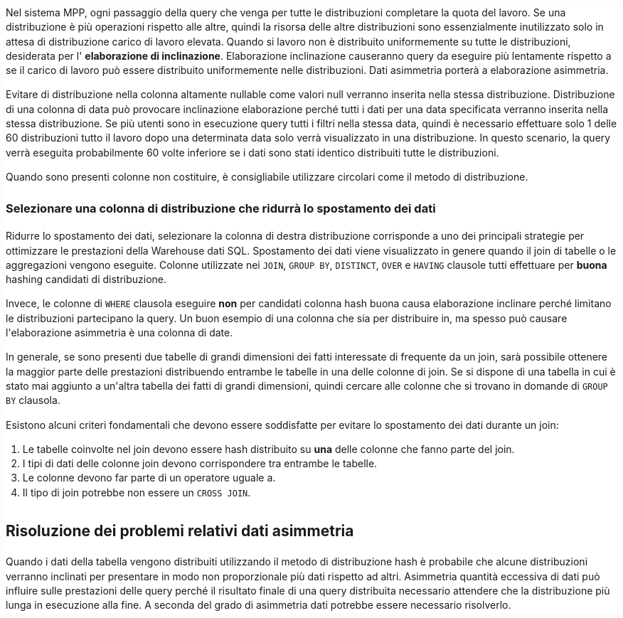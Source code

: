 Nel sistema MPP, ogni passaggio della query che venga per tutte le distribuzioni completare la quota del lavoro.  Se una distribuzione è più operazioni rispetto alle altre, quindi la risorsa delle altre distribuzioni sono essenzialmente inutilizzato solo in attesa di distribuzione carico di lavoro elevata.  Quando si lavoro non è distribuito uniformemente su tutte le distribuzioni, desiderata per l' **elaborazione di inclinazione**.  Elaborazione inclinazione causeranno query da eseguire più lentamente rispetto a se il carico di lavoro può essere distribuito uniformemente nelle distribuzioni.  Dati asimmetria porterà a elaborazione asimmetria.

Evitare di distribuzione nella colonna altamente nullable come valori null verranno inserita nella stessa distribuzione. Distribuzione di una colonna di data può provocare inclinazione elaborazione perché tutti i dati per una data specificata verranno inserita nella stessa distribuzione. Se più utenti sono in esecuzione query tutti i filtri nella stessa data, quindi è necessario effettuare solo 1 delle 60 distribuzioni tutto il lavoro dopo una determinata data solo verrà visualizzato in una distribuzione. In questo scenario, la query verrà eseguita probabilmente 60 volte inferiore se i dati sono stati identico distribuiti tutte le distribuzioni. 

Quando sono presenti colonne non costituire, è consigliabile utilizzare circolari come il metodo di distribuzione.

### <a name="select-distribution-column-which-will-minimize-data-movement"></a>Selezionare una colonna di distribuzione che ridurrà lo spostamento dei dati

Ridurre lo spostamento dei dati, selezionare la colonna di destra distribuzione corrisponde a uno dei principali strategie per ottimizzare le prestazioni della Warehouse dati SQL.  Spostamento dei dati viene visualizzato in genere quando il join di tabelle o le aggregazioni vengono eseguite.  Colonne utilizzate nei `JOIN`, `GROUP BY`, `DISTINCT`, `OVER` e `HAVING` clausole tutti effettuare per **buona** hashing candidati di distribuzione. 

Invece, le colonne di `WHERE` clausola eseguire **non** per candidati colonna hash buona causa elaborazione inclinare perché limitano le distribuzioni partecipano la query.  Un buon esempio di una colonna che sia per distribuire in, ma spesso può causare l'elaborazione asimmetria è una colonna di date.

In generale, se sono presenti due tabelle di grandi dimensioni dei fatti interessate di frequente da un join, sarà possibile ottenere la maggior parte delle prestazioni distribuendo entrambe le tabelle in una delle colonne di join.  Se si dispone di una tabella in cui è stato mai aggiunto a un'altra tabella dei fatti di grandi dimensioni, quindi cercare alle colonne che si trovano in domande di `GROUP BY` clausola.

Esistono alcuni criteri fondamentali che devono essere soddisfatte per evitare lo spostamento dei dati durante un join:

1. Le tabelle coinvolte nel join devono essere hash distribuito su **una** delle colonne che fanno parte del join.
2. I tipi di dati delle colonne join devono corrispondere tra entrambe le tabelle.
3. Le colonne devono far parte di un operatore uguale a.
4. Il tipo di join potrebbe non essere un `CROSS JOIN`.


## <a name="troubleshooting-data-skew"></a>Risoluzione dei problemi relativi dati asimmetria

Quando i dati della tabella vengono distribuiti utilizzando il metodo di distribuzione hash è probabile che alcune distribuzioni verranno inclinati per presentare in modo non proporzionale più dati rispetto ad altri. Asimmetria quantità eccessiva di dati può influire sulle prestazioni delle query perché il risultato finale di una query distribuita necessario attendere che la distribuzione più lunga in esecuzione alla fine. A seconda del grado di asimmetria dati potrebbe essere necessario risolverlo.
